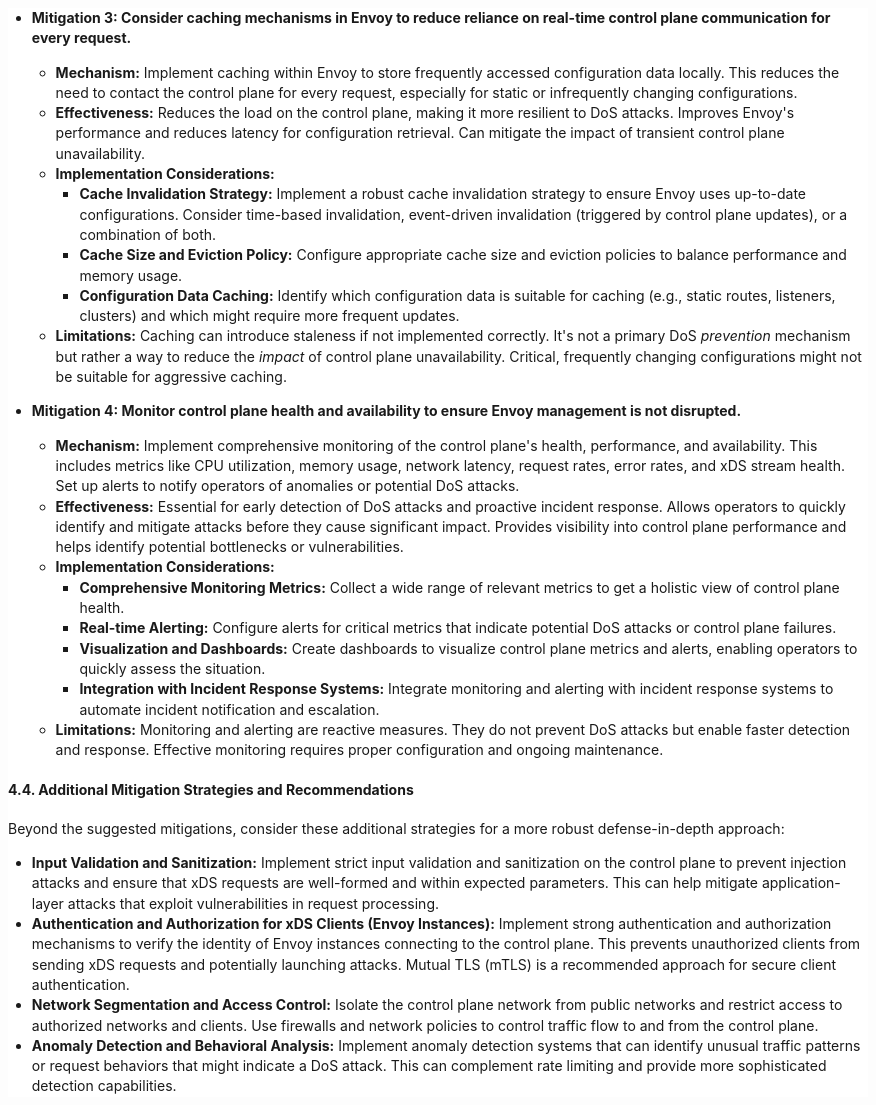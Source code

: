*   **Mitigation 3: Consider caching mechanisms in Envoy to reduce reliance on real-time control plane communication for every request.**
    *   **Mechanism:** Implement caching within Envoy to store frequently accessed configuration data locally. This reduces the need to contact the control plane for every request, especially for static or infrequently changing configurations.
    *   **Effectiveness:**  Reduces the load on the control plane, making it more resilient to DoS attacks. Improves Envoy's performance and reduces latency for configuration retrieval. Can mitigate the impact of transient control plane unavailability.
    *   **Implementation Considerations:**
        *   **Cache Invalidation Strategy:**  Implement a robust cache invalidation strategy to ensure Envoy uses up-to-date configurations. Consider time-based invalidation, event-driven invalidation (triggered by control plane updates), or a combination of both.
        *   **Cache Size and Eviction Policy:**  Configure appropriate cache size and eviction policies to balance performance and memory usage.
        *   **Configuration Data Caching:**  Identify which configuration data is suitable for caching (e.g., static routes, listeners, clusters) and which might require more frequent updates.
    *   **Limitations:**  Caching can introduce staleness if not implemented correctly.  It's not a primary DoS *prevention* mechanism but rather a way to reduce the *impact* of control plane unavailability.  Critical, frequently changing configurations might not be suitable for aggressive caching.

*   **Mitigation 4: Monitor control plane health and availability to ensure Envoy management is not disrupted.**
    *   **Mechanism:** Implement comprehensive monitoring of the control plane's health, performance, and availability. This includes metrics like CPU utilization, memory usage, network latency, request rates, error rates, and xDS stream health. Set up alerts to notify operators of anomalies or potential DoS attacks.
    *   **Effectiveness:**  Essential for early detection of DoS attacks and proactive incident response. Allows operators to quickly identify and mitigate attacks before they cause significant impact. Provides visibility into control plane performance and helps identify potential bottlenecks or vulnerabilities.
    *   **Implementation Considerations:**
        *   **Comprehensive Monitoring Metrics:**  Collect a wide range of relevant metrics to get a holistic view of control plane health.
        *   **Real-time Alerting:**  Configure alerts for critical metrics that indicate potential DoS attacks or control plane failures.
        *   **Visualization and Dashboards:**  Create dashboards to visualize control plane metrics and alerts, enabling operators to quickly assess the situation.
        *   **Integration with Incident Response Systems:**  Integrate monitoring and alerting with incident response systems to automate incident notification and escalation.
    *   **Limitations:**  Monitoring and alerting are reactive measures. They do not prevent DoS attacks but enable faster detection and response. Effective monitoring requires proper configuration and ongoing maintenance.

#### 4.4. Additional Mitigation Strategies and Recommendations

Beyond the suggested mitigations, consider these additional strategies for a more robust defense-in-depth approach:

*   **Input Validation and Sanitization:**  Implement strict input validation and sanitization on the control plane to prevent injection attacks and ensure that xDS requests are well-formed and within expected parameters. This can help mitigate application-layer attacks that exploit vulnerabilities in request processing.
*   **Authentication and Authorization for xDS Clients (Envoy Instances):**  Implement strong authentication and authorization mechanisms to verify the identity of Envoy instances connecting to the control plane. This prevents unauthorized clients from sending xDS requests and potentially launching attacks. Mutual TLS (mTLS) is a recommended approach for secure client authentication.
*   **Network Segmentation and Access Control:**  Isolate the control plane network from public networks and restrict access to authorized networks and clients. Use firewalls and network policies to control traffic flow to and from the control plane.
*   **Anomaly Detection and Behavioral Analysis:**  Implement anomaly detection systems that can identify unusual traffic patterns or request behaviors that might indicate a DoS attack. This can complement rate limiting and provide more sophisticated detection capabilities.